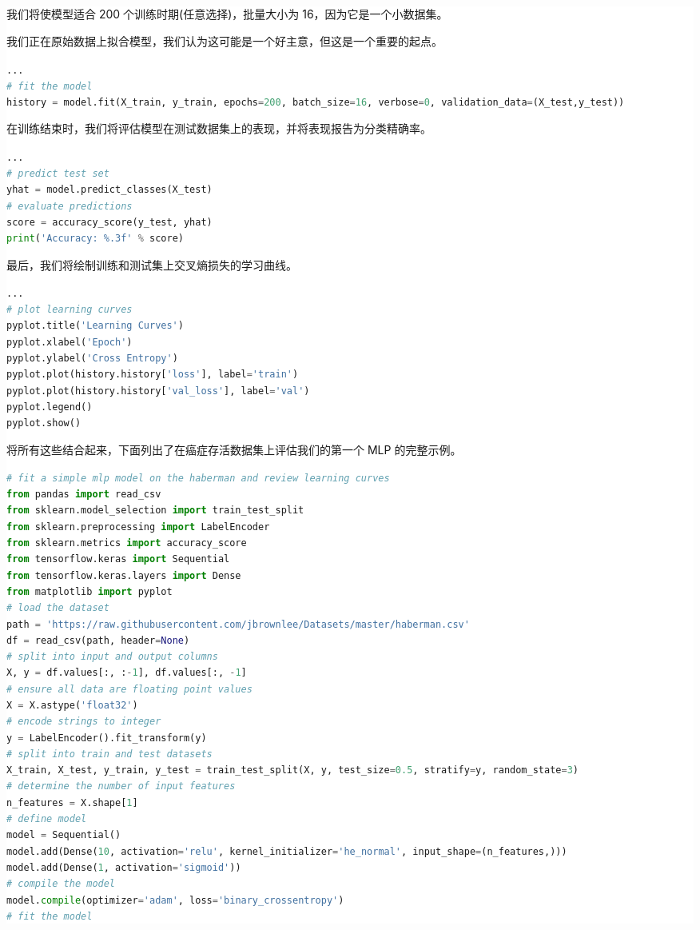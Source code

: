 我们将使模型适合 200 个训练时期(任意选择)，批量大小为 16，因为它是一个小数据集。

我们正在原始数据上拟合模型，我们认为这可能是一个好主意，但这是一个重要的起点。

```py
...
# fit the model
history = model.fit(X_train, y_train, epochs=200, batch_size=16, verbose=0, validation_data=(X_test,y_test))
```

在训练结束时，我们将评估模型在测试数据集上的表现，并将表现报告为分类精确率。

```py
...
# predict test set
yhat = model.predict_classes(X_test)
# evaluate predictions
score = accuracy_score(y_test, yhat)
print('Accuracy: %.3f' % score)
```

最后，我们将绘制训练和测试集上交叉熵损失的学习曲线。

```py
...
# plot learning curves
pyplot.title('Learning Curves')
pyplot.xlabel('Epoch')
pyplot.ylabel('Cross Entropy')
pyplot.plot(history.history['loss'], label='train')
pyplot.plot(history.history['val_loss'], label='val')
pyplot.legend()
pyplot.show()
```

将所有这些结合起来，下面列出了在癌症存活数据集上评估我们的第一个 MLP 的完整示例。

```py
# fit a simple mlp model on the haberman and review learning curves
from pandas import read_csv
from sklearn.model_selection import train_test_split
from sklearn.preprocessing import LabelEncoder
from sklearn.metrics import accuracy_score
from tensorflow.keras import Sequential
from tensorflow.keras.layers import Dense
from matplotlib import pyplot
# load the dataset
path = 'https://raw.githubusercontent.com/jbrownlee/Datasets/master/haberman.csv'
df = read_csv(path, header=None)
# split into input and output columns
X, y = df.values[:, :-1], df.values[:, -1]
# ensure all data are floating point values
X = X.astype('float32')
# encode strings to integer
y = LabelEncoder().fit_transform(y)
# split into train and test datasets
X_train, X_test, y_train, y_test = train_test_split(X, y, test_size=0.5, stratify=y, random_state=3)
# determine the number of input features
n_features = X.shape[1]
# define model
model = Sequential()
model.add(Dense(10, activation='relu', kernel_initializer='he_normal', input_shape=(n_features,)))
model.add(Dense(1, activation='sigmoid'))
# compile the model
model.compile(optimizer='adam', loss='binary_crossentropy')
# fit the model
```